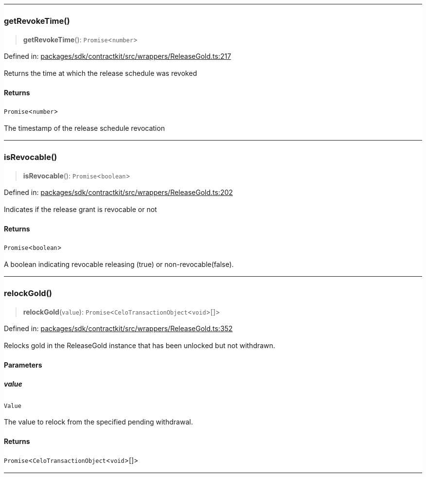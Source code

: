 ***

### getRevokeTime()

> **getRevokeTime**(): `Promise`\<`number`\>

Defined in: [packages/sdk/contractkit/src/wrappers/ReleaseGold.ts:217](https://github.com/celo-org/developer-tooling/blob/master/packages/sdk/contractkit/src/wrappers/ReleaseGold.ts#L217)

Returns the time at which the release schedule was revoked

#### Returns

`Promise`\<`number`\>

The timestamp of the release schedule revocation

***

### isRevocable()

> **isRevocable**(): `Promise`\<`boolean`\>

Defined in: [packages/sdk/contractkit/src/wrappers/ReleaseGold.ts:202](https://github.com/celo-org/developer-tooling/blob/master/packages/sdk/contractkit/src/wrappers/ReleaseGold.ts#L202)

Indicates if the release grant is revocable or not

#### Returns

`Promise`\<`boolean`\>

A boolean indicating revocable releasing (true) or non-revocable(false).

***

### relockGold()

> **relockGold**(`value`): `Promise`\<`CeloTransactionObject`\<`void`\>[]\>

Defined in: [packages/sdk/contractkit/src/wrappers/ReleaseGold.ts:352](https://github.com/celo-org/developer-tooling/blob/master/packages/sdk/contractkit/src/wrappers/ReleaseGold.ts#L352)

Relocks gold in the ReleaseGold instance that has been unlocked but not withdrawn.

#### Parameters

##### value

`Value`

The value to relock from the specified pending withdrawal.

#### Returns

`Promise`\<`CeloTransactionObject`\<`void`\>[]\>

***
